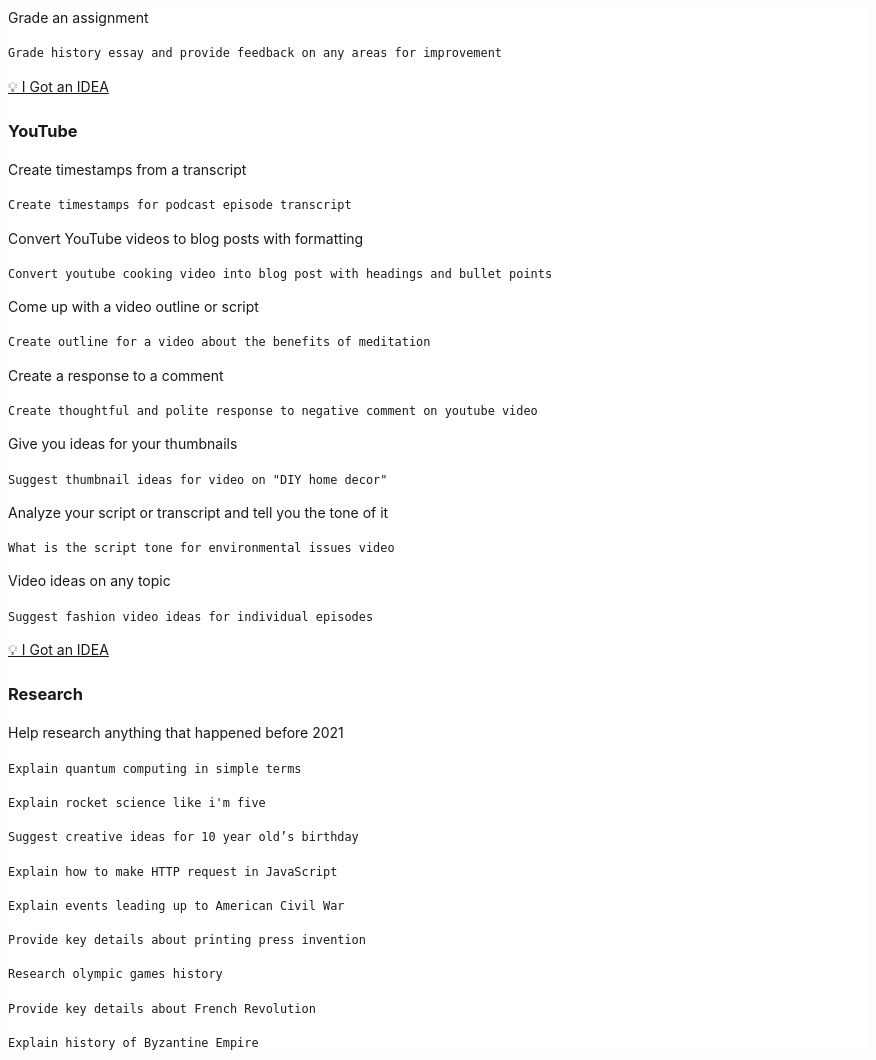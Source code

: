 Grade an assignment
```{.wrap}
Grade history essay and provide feedback on any areas for improvement
```

[💡 I Got an IDEA](https://github.com/Fechin/reference/blob/main/source/_posts/chatgpt.md)

### YouTube
Create timestamps from a transcript
```{.wrap}
Create timestamps for podcast episode transcript
```
Convert YouTube videos to blog posts with formatting
```{.wrap}
Convert youtube cooking video into blog post with headings and bullet points
```
Come up with a video outline or script
```{.wrap}
Create outline for a video about the benefits of meditation
```
Create a response to a comment
```{.wrap}
Create thoughtful and polite response to negative comment on youtube video
```
Give you ideas for your thumbnails
```{.wrap}
Suggest thumbnail ideas for video on "DIY home decor"
```
Analyze your script or transcript and tell you the tone of it
```{.wrap}
What is the script tone for environmental issues video
```
Video ideas on any topic
```{.wrap}
Suggest fashion video ideas for individual episodes
```

[💡 I Got an IDEA](https://github.com/Fechin/reference/blob/main/source/_posts/chatgpt.md)

### Research
Help research anything that happened before 2021
```{.wrap}
Explain quantum computing in simple terms
```
```{.wrap}
Explain rocket science like i'm five
```
```{.wrap}
Suggest creative ideas for 10 year old’s birthday
```
```{.wrap}
Explain how to make HTTP request in JavaScript
```
```{.wrap}
Explain events leading up to American Civil War
```
```{.wrap}
Provide key details about printing press invention
```
```{.wrap}
Research olympic games history
```
```{.wrap}
Provide key details about French Revolution
```
```{.wrap}
Explain history of Byzantine Empire
```
